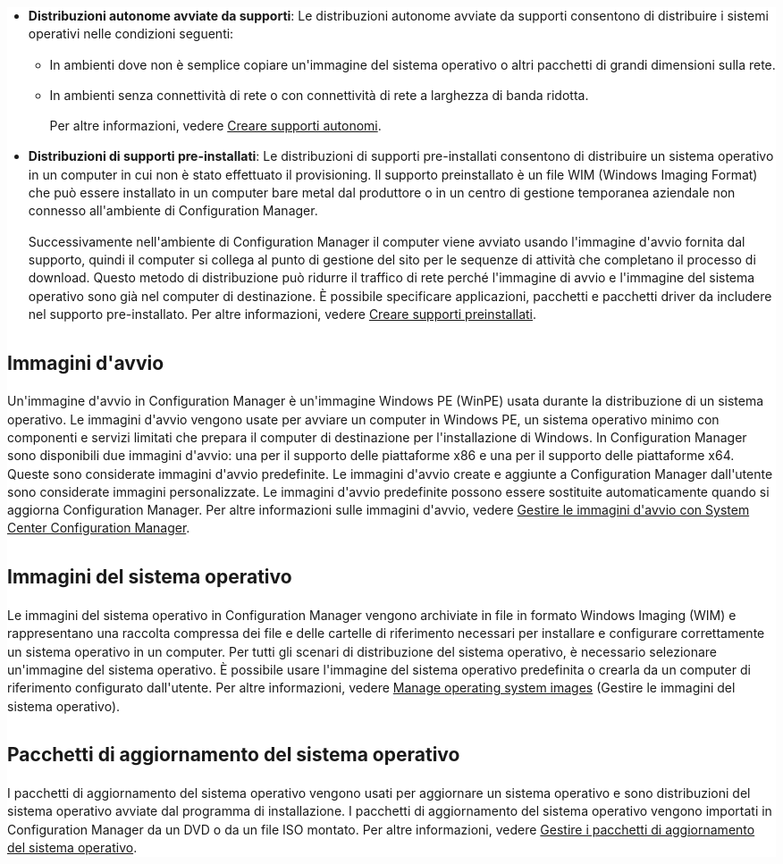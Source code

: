 - **Distribuzioni autonome avviate da supporti**: Le distribuzioni autonome avviate da supporti consentono di distribuire i sistemi operativi nelle condizioni seguenti:  

  - In ambienti dove non è semplice copiare un'immagine del sistema operativo o altri pacchetti di grandi dimensioni sulla rete.  

  - In ambienti senza connettività di rete o con connettività di rete a larghezza di banda ridotta.  

    Per altre informazioni, vedere [Creare supporti autonomi](../deploy-use/create-stand-alone-media.md).  

- **Distribuzioni di supporti pre-installati**: Le distribuzioni di supporti pre-installati consentono di distribuire un sistema operativo in un computer in cui non è stato effettuato il provisioning. Il supporto preinstallato è un file WIM (Windows Imaging Format) che può essere installato in un computer bare metal dal produttore o in un centro di gestione temporanea aziendale non connesso all'ambiente di Configuration Manager.  

   Successivamente nell'ambiente di Configuration Manager il computer viene avviato usando l'immagine d'avvio fornita dal supporto, quindi il computer si collega al punto di gestione del sito per le sequenze di attività che completano il processo di download. Questo metodo di distribuzione può ridurre il traffico di rete perché l'immagine di avvio e l'immagine del sistema operativo sono già nel computer di destinazione. È possibile specificare applicazioni, pacchetti e pacchetti driver da includere nel supporto pre-installato. Per altre informazioni, vedere [Creare supporti preinstallati](../deploy-use/create-prestaged-media.md).  

##  <a name="boot-images"></a><a name="BKMK_BootImages"></a> Immagini d'avvio  
 Un'immagine d'avvio in Configuration Manager è un'immagine Windows PE (WinPE) usata durante la distribuzione di un sistema operativo. Le immagini d'avvio vengono usate per avviare un computer in Windows PE, un sistema operativo minimo con componenti e servizi limitati che prepara il computer di destinazione per l'installazione di Windows. In Configuration Manager sono disponibili due immagini d'avvio: una per il supporto delle piattaforme x86 e una per il supporto delle piattaforme x64. Queste sono considerate immagini d'avvio predefinite. Le immagini d'avvio create e aggiunte a Configuration Manager dall'utente sono considerate immagini personalizzate. Le immagini d'avvio predefinite possono essere sostituite automaticamente quando si aggiorna Configuration Manager. Per altre informazioni sulle immagini d'avvio, vedere [Gestire le immagini d'avvio con System Center Configuration Manager](../get-started/manage-boot-images.md).  

##  <a name="operating--system-images"></a><a name="BKMK_OSImages"></a> Immagini del sistema operativo  
 Le immagini del sistema operativo in Configuration Manager vengono archiviate in file in formato Windows Imaging (WIM) e rappresentano una raccolta compressa dei file e delle cartelle di riferimento necessari per installare e configurare correttamente un sistema operativo in un computer. Per tutti gli scenari di distribuzione del sistema operativo, è necessario selezionare un'immagine del sistema operativo. È possibile usare l'immagine del sistema operativo predefinita o crearla da un computer di riferimento configurato dall'utente. Per altre informazioni, vedere [Manage operating system images](../get-started/manage-operating-system-images.md) (Gestire le immagini del sistema operativo).  

##  <a name="operating-system-upgrade-packages"></a><a name="BKMK_OSUpgradePackages"></a> Pacchetti di aggiornamento del sistema operativo  
 I pacchetti di aggiornamento del sistema operativo vengono usati per aggiornare un sistema operativo e sono distribuzioni del sistema operativo avviate dal programma di installazione. I pacchetti di aggiornamento del sistema operativo vengono importati in Configuration Manager da un DVD o da un file ISO montato. Per altre informazioni, vedere [Gestire i pacchetti di aggiornamento del sistema operativo](../get-started/manage-operating-system-upgrade-packages.md).  
